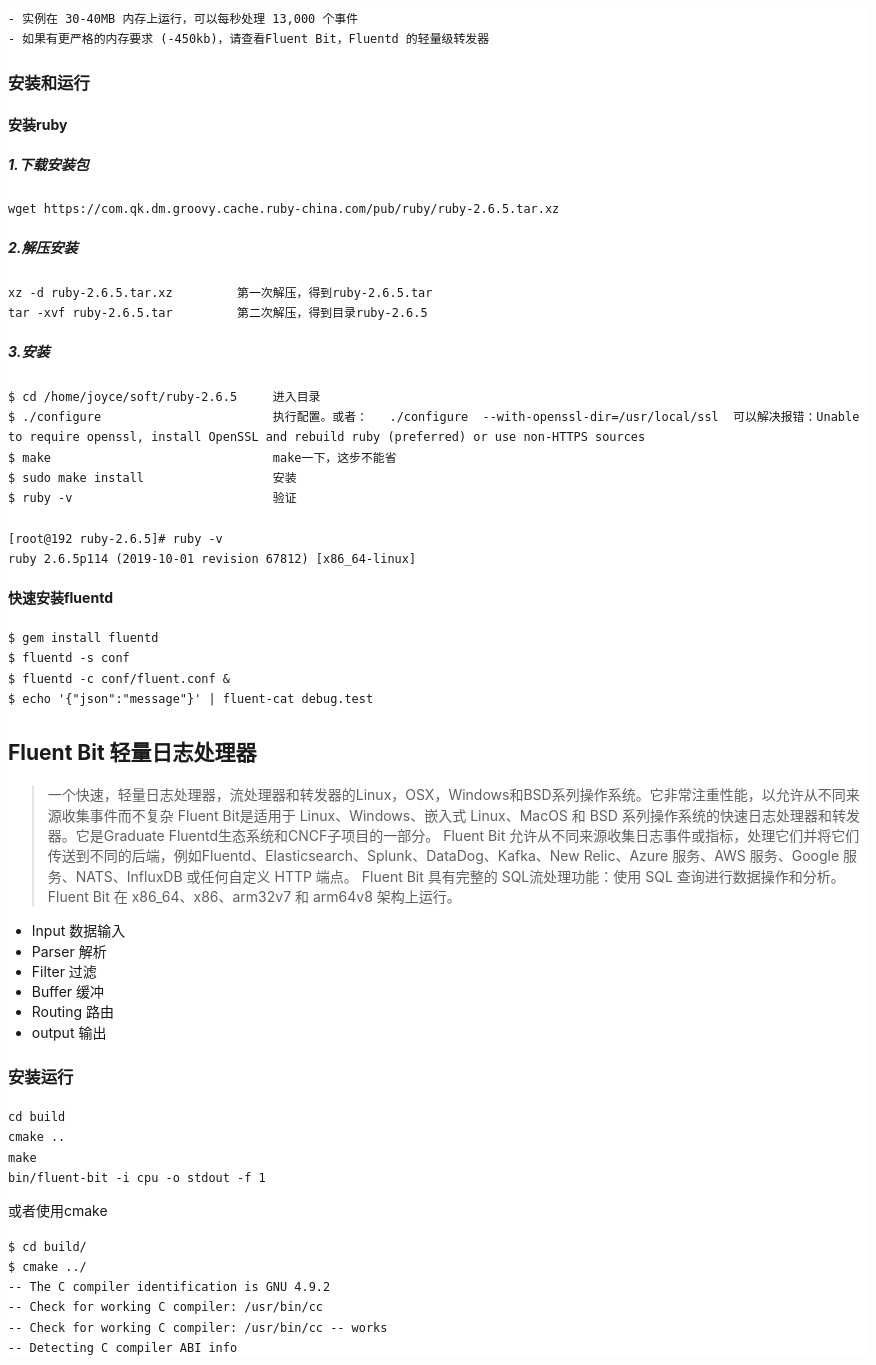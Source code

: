     - 实例在 30-40MB 内存上运行，可以每秒处理 13,000 个事件
    - 如果有更严格的内存要求 (-450kb)，请查看Fluent Bit，Fluentd 的轻量级转发器
### 安装和运行
#### 安装ruby
##### 1.下载安装包
```shell
wget https://com.qk.dm.groovy.cache.ruby-china.com/pub/ruby/ruby-2.6.5.tar.xz
```
##### 2.解压安装
```shell
xz -d ruby-2.6.5.tar.xz         第一次解压，得到ruby-2.6.5.tar
tar -xvf ruby-2.6.5.tar         第二次解压，得到目录ruby-2.6.5
```
##### 3.安装
```shell
$ cd /home/joyce/soft/ruby-2.6.5     进入目录
$ ./configure                        执行配置。或者：   ./configure  --with-openssl-dir=/usr/local/ssl  可以解决报错：Unable to require openssl, install OpenSSL and rebuild ruby (preferred) or use non-HTTPS sources
$ make                               make一下，这步不能省    
$ sudo make install                  安装
$ ruby -v                            验证

[root@192 ruby-2.6.5]# ruby -v
ruby 2.6.5p114 (2019-10-01 revision 67812) [x86_64-linux]
```
#### 快速安装fluentd
```shell
$ gem install fluentd
$ fluentd -s conf
$ fluentd -c conf/fluent.conf &
$ echo '{"json":"message"}' | fluent-cat debug.test
```
## Fluent Bit 轻量日志处理器
> 一个快速，轻量日志处理器，流处理器和转发器的Linux，OSX，Windows和BSD系列操作系统。它非常注重性能，以允许从不同来源收集事件而不复杂
> Fluent Bit是适用于 Linux、Windows、嵌入式 Linux、MacOS 和 BSD 系列操作系统的快速日志处理器和转发器。它是Graduate Fluentd生态系统和CNCF子项目的一部分。
> Fluent Bit 允许从不同来源收集日志事件或指标，处理它们并将它们传送到不同的后端，例如Fluentd、Elasticsearch、Splunk、DataDog、Kafka、New Relic、Azure 服务、AWS 服务、Google 服务、NATS、InfluxDB 或任何自定义 HTTP 端点。
> Fluent Bit 具有完整的 SQL流处理功能：使用 SQL 查询进行数据操作和分析。
> Fluent Bit 在 x86_64、x86、arm32v7 和 arm64v8 架构上运行。

- Input 数据输入
- Parser 解析
- Filter 过滤
- Buffer 缓冲
- Routing 路由
- output 输出
### 安装运行
```shell
cd build
cmake ..
make
bin/fluent-bit -i cpu -o stdout -f 1
```
或者使用cmake
```shell
$ cd build/
$ cmake ../
-- The C compiler identification is GNU 4.9.2
-- Check for working C compiler: /usr/bin/cc
-- Check for working C compiler: /usr/bin/cc -- works
-- Detecting C compiler ABI info
```